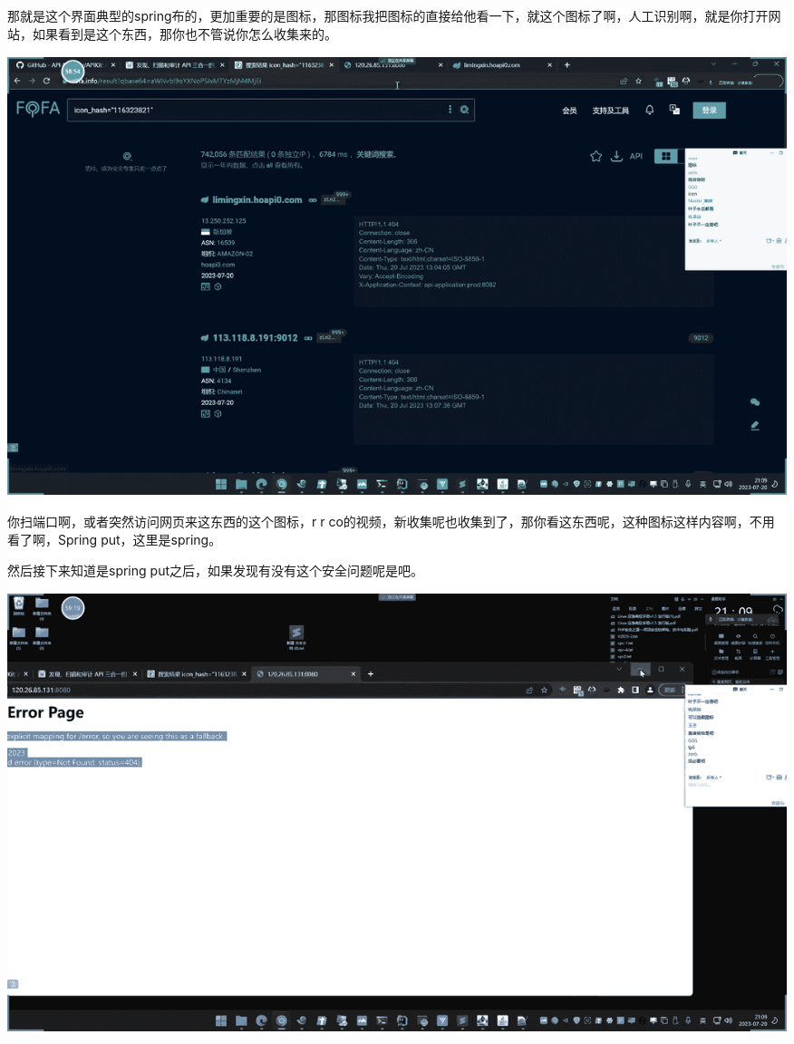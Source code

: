那就是这个界面典型的spring布的，更加重要的是图标，那图标我把图标的直接给他看一下，就这个图标了啊，人工识别啊，就是你打开网站，如果看到是这个东西，那你也不管说你怎么收集来的。



![](img/d530a3c126cf1e4ed71a17381936fe47_246.png)

你扫端口啊，或者突然访问网页来这东西的这个图标，r r co的视频，新收集呢也收集到了，那你看这东西呢，这种图标这样内容啊，不用看了啊，Spring put，这里是spring。

然后接下来知道是spring put之后，如果发现有没有这个安全问题呢是吧。

![](img/d530a3c126cf1e4ed71a17381936fe47_248.png)
